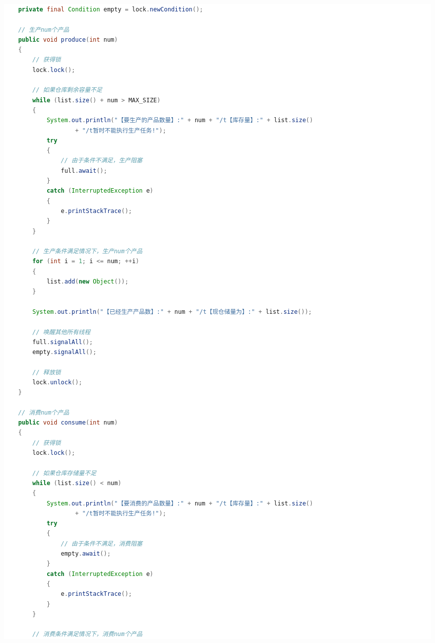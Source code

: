 ```java
	private final Condition empty = lock.newCondition();

	// 生产num个产品
	public void produce(int num)
	{
		// 获得锁
		lock.lock();

		// 如果仓库剩余容量不足
		while (list.size() + num > MAX_SIZE)
		{
			System.out.println("【要生产的产品数量】:" + num + "/t【库存量】:" + list.size()
			        + "/t暂时不能执行生产任务!");
			try
			{
				// 由于条件不满足，生产阻塞
				full.await();
			}
			catch (InterruptedException e)
			{
				e.printStackTrace();
			}
		}

		// 生产条件满足情况下，生产num个产品
		for (int i = 1; i <= num; ++i)
		{
			list.add(new Object());
		}

		System.out.println("【已经生产产品数】:" + num + "/t【现仓储量为】:" + list.size());

		// 唤醒其他所有线程
		full.signalAll();
		empty.signalAll();

		// 释放锁
		lock.unlock();
	}

	// 消费num个产品
	public void consume(int num)
	{
		// 获得锁
		lock.lock();

		// 如果仓库存储量不足
		while (list.size() < num)
		{
			System.out.println("【要消费的产品数量】:" + num + "/t【库存量】:" + list.size()
			        + "/t暂时不能执行生产任务!");
			try
			{
				// 由于条件不满足，消费阻塞
				empty.await();
			}
			catch (InterruptedException e)
			{
				e.printStackTrace();
			}
		}

		// 消费条件满足情况下，消费num个产品
```